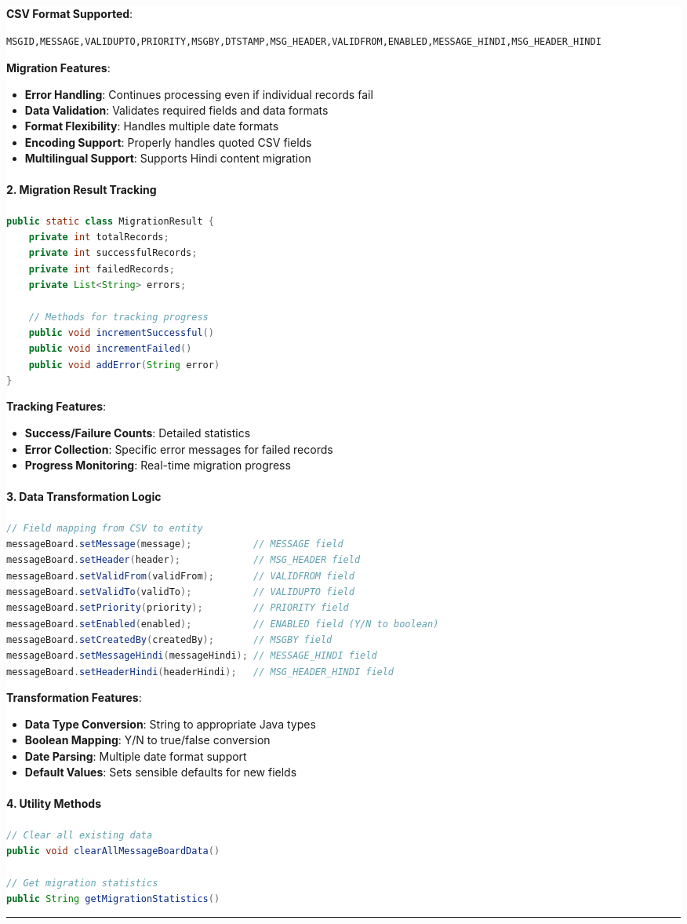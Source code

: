 **CSV Format Supported**:
```
MSGID,MESSAGE,VALIDUPTO,PRIORITY,MSGBY,DTSTAMP,MSG_HEADER,VALIDFROM,ENABLED,MESSAGE_HINDI,MSG_HEADER_HINDI
```

**Migration Features**:
- **Error Handling**: Continues processing even if individual records fail
- **Data Validation**: Validates required fields and data formats
- **Format Flexibility**: Handles multiple date formats
- **Encoding Support**: Properly handles quoted CSV fields
- **Multilingual Support**: Supports Hindi content migration

#### **2. Migration Result Tracking**
```java
public static class MigrationResult {
    private int totalRecords;
    private int successfulRecords;
    private int failedRecords;
    private List<String> errors;
    
    // Methods for tracking progress
    public void incrementSuccessful()
    public void incrementFailed()
    public void addError(String error)
}
```

**Tracking Features**:
- **Success/Failure Counts**: Detailed statistics
- **Error Collection**: Specific error messages for failed records
- **Progress Monitoring**: Real-time migration progress

#### **3. Data Transformation Logic**
```java
// Field mapping from CSV to entity
messageBoard.setMessage(message);           // MESSAGE field
messageBoard.setHeader(header);             // MSG_HEADER field
messageBoard.setValidFrom(validFrom);       // VALIDFROM field
messageBoard.setValidTo(validTo);           // VALIDUPTO field
messageBoard.setPriority(priority);         // PRIORITY field
messageBoard.setEnabled(enabled);           // ENABLED field (Y/N to boolean)
messageBoard.setCreatedBy(createdBy);       // MSGBY field
messageBoard.setMessageHindi(messageHindi); // MESSAGE_HINDI field
messageBoard.setHeaderHindi(headerHindi);   // MSG_HEADER_HINDI field
```

**Transformation Features**:
- **Data Type Conversion**: String to appropriate Java types
- **Boolean Mapping**: Y/N to true/false conversion
- **Date Parsing**: Multiple date format support
- **Default Values**: Sets sensible defaults for new fields

#### **4. Utility Methods**
```java
// Clear all existing data
public void clearAllMessageBoardData()

// Get migration statistics
public String getMigrationStatistics()
```

---